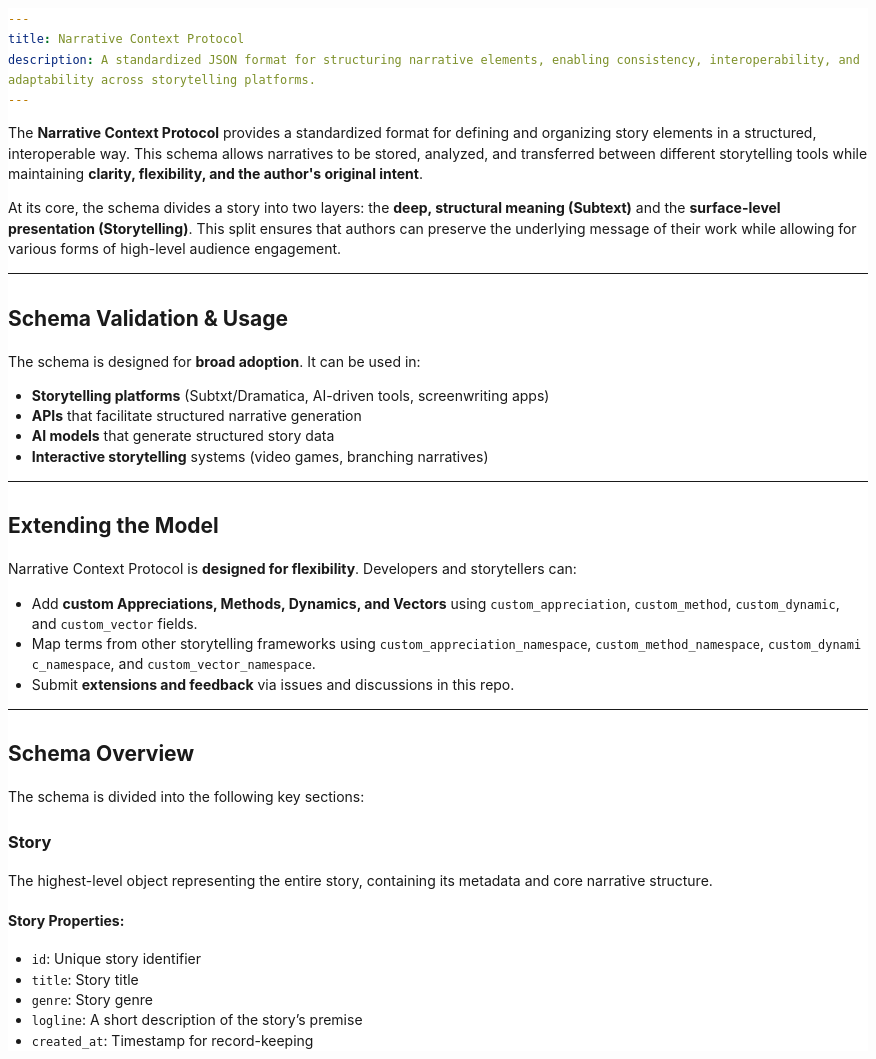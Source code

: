 ```yaml
---
title: Narrative Context Protocol
description: A standardized JSON format for structuring narrative elements, enabling consistency, interoperability, and adaptability across storytelling platforms.
---
```


The **Narrative Context Protocol** provides a standardized format for defining and organizing story elements in a structured, interoperable way. This schema allows narratives to be stored, analyzed, and transferred between different storytelling tools while maintaining **clarity, flexibility, and the author's original intent**.

At its core, the schema divides a story into two layers: the **deep, structural meaning (Subtext)** and the **surface-level presentation (Storytelling)**. This split ensures that authors can preserve the underlying message of their work while allowing for various forms of high-level audience engagement.

---

## **Schema Validation & Usage**  

The schema is designed for **broad adoption**. It can be used in:  

- **Storytelling platforms** (Subtxt/Dramatica, AI-driven tools, screenwriting apps)  
- **APIs** that facilitate structured narrative generation  
- **AI models** that generate structured story data  
- **Interactive storytelling** systems (video games, branching narratives) 

---

## **Extending the Model**  

Narrative Context Protocol is **designed for flexibility**. Developers and storytellers can:  

- Add **custom Appreciations, Methods, Dynamics, and Vectors** using `custom_appreciation`, `custom_method`, `custom_dynamic`, and `custom_vector` fields.  
- Map terms from other storytelling frameworks using `custom_appreciation_namespace`, `custom_method_namespace`, `custom_dynamic_namespace`, and `custom_vector_namespace`.  
- Submit **extensions and feedback** via issues and discussions in this repo.  
 
---

## **Schema Overview**  

The schema is divided into the following key sections:

### Story 
The highest-level object representing the entire story, containing its metadata and core narrative structure.  

#### **Story Properties:**  
- `id`: Unique story identifier  
- `title`: Story title  
- `genre`: Story genre  
- `logline`: A short description of the story’s premise  
- `created_at`: Timestamp for record-keeping  
